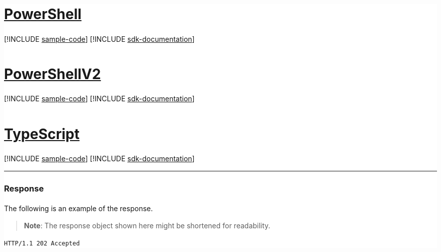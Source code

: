 # [PowerShell](#tab/powershell)
[!INCLUDE [sample-code](../includes/snippets/powershell/create-simulation-powershell-snippets.md)]
[!INCLUDE [sdk-documentation](../includes/snippets/snippets-sdk-documentation-link.md)]

# [PowerShellV2](#tab/powershellv2)
[!INCLUDE [sample-code](../includes/snippets/powershellv2/create-simulation-powershellv2-snippets.md)]
[!INCLUDE [sdk-documentation](../includes/snippets/snippets-sdk-documentation-link.md)]

# [TypeScript](#tab/typescript)
[!INCLUDE [sample-code](../includes/snippets/typescript/create-simulation-typescript-snippets.md)]
[!INCLUDE [sdk-documentation](../includes/snippets/snippets-sdk-documentation-link.md)]

---

### Response

The following is an example of the response.

> **Note**: The response object shown here might be shortened for readability.



```http
HTTP/1.1 202 Accepted 
```
